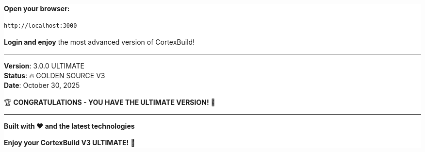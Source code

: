 **Open your browser:**
```
http://localhost:3000
```

**Login and enjoy** the most advanced version of CortexBuild!

---

**Version**: 3.0.0 ULTIMATE  
**Status**: 🔥 GOLDEN SOURCE V3  
**Date**: October 30, 2025

🏆 **CONGRATULATIONS - YOU HAVE THE ULTIMATE VERSION!** 🚀

---

**Built with ❤️ and the latest technologies**

**Enjoy your CortexBuild V3 ULTIMATE!** 🎉

